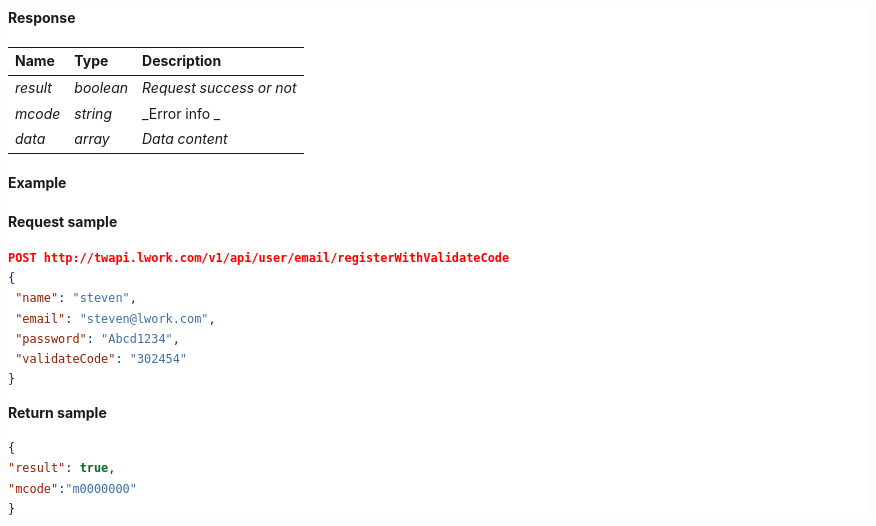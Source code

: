 #### Response

| Name | Type | Description |
| :--- | :--- | :--- |
| _result_ | _boolean_ | _Request success or not_ |
| _mcode_ | _string_ | _Error info _ |
| _data_ | _array_ | _Data content_ |

#### Example

**Request sample**

```json
POST http://twapi.lwork.com/v1/api/user/email/registerWithValidateCode
{
 "name": "steven",
 "email": "steven@lwork.com",
 "password": "Abcd1234",
 "validateCode": "302454"
} 
```

**Return sample**

```json
{
"result": true,
"mcode":"m0000000"
}
```





